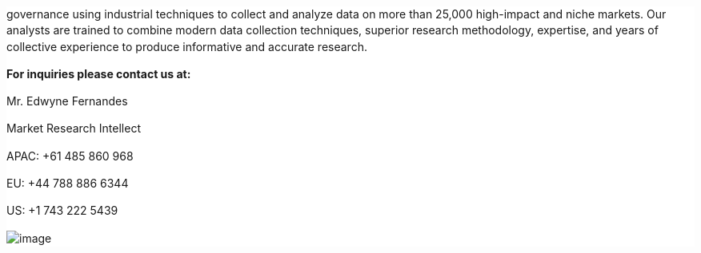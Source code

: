 governance using industrial techniques to collect and analyze data on more than 25,000 high-impact and niche markets. Our analysts are trained to combine modern data collection techniques, superior research methodology, expertise, and years of collective experience to produce informative and accurate research.</span></p><p><strong>For inquiries please contact us at:</strong></p><p>Mr. Edwyne Fernandes</p><p>Market Research Intellect</p><p>APAC: +61 485 860 968</p><p>EU: +44 788 886 6344</p><p>US: +1 743 222 5439</p>
![image](https://github.com/user-attachments/assets/0b3fb83f-79ec-4c42-902e-6fc170fd7a85)
